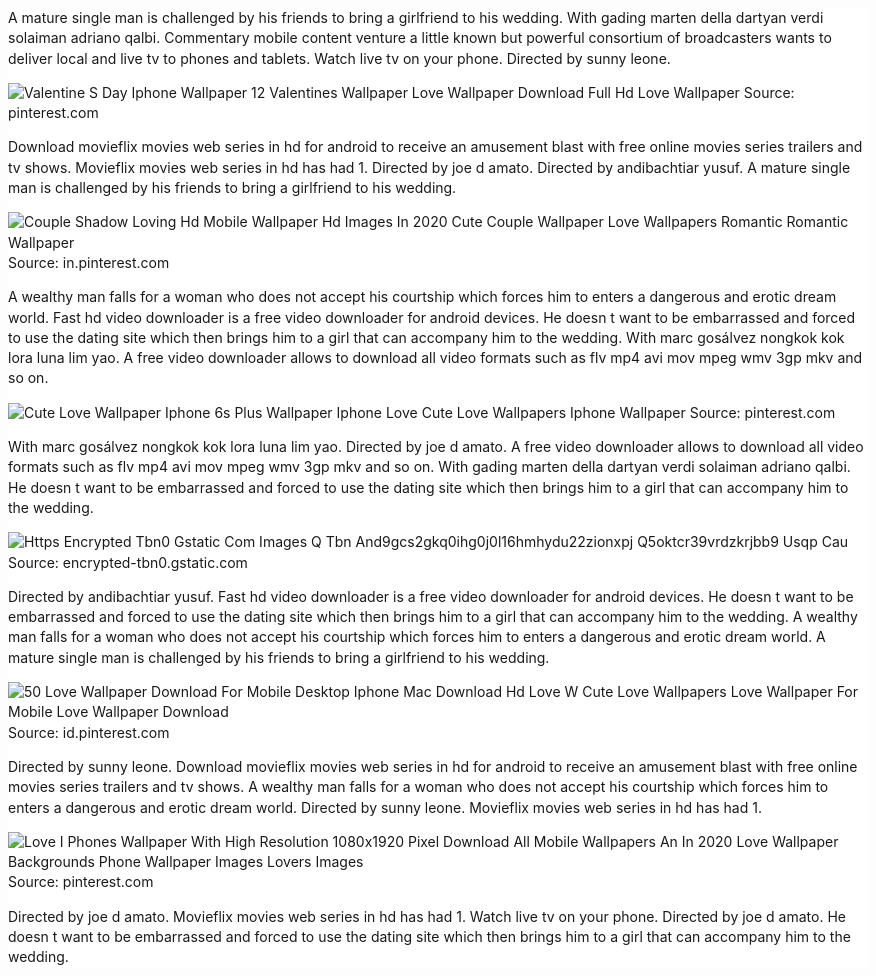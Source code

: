A mature single man is challenged by his friends to bring a girlfriend to his wedding. With gading marten della dartyan verdi solaiman adriano qalbi. Commentary mobile content venture a little known but powerful consortium of broadcasters wants to deliver local and live tv to phones and tablets. Watch live tv on your phone. Directed by sunny leone.

![Valentine S Day Iphone Wallpaper 12 Valentines Wallpaper Love Wallpaper Download Full Hd Love Wallpaper](https://i.pinimg.com/originals/8f/c5/22/8fc5221cadace0a271435bb1322bbd45.jpg "Valentine S Day Iphone Wallpaper 12 Valentines Wallpaper Love Wallpaper Download Full Hd Love Wallpaper")
Source: pinterest.com

Download movieflix movies web series in hd for android to receive an amusement blast with free online movies series trailers and tv shows. Movieflix movies web series in hd has had 1. Directed by joe d amato. Directed by andibachtiar yusuf. A mature single man is challenged by his friends to bring a girlfriend to his wedding.

![Couple Shadow Loving Hd Mobile Wallpaper Hd Images In 2020 Cute Couple Wallpaper Love Wallpapers Romantic Romantic Wallpaper](https://i.pinimg.com/736x/17/df/34/17df34dc3acfaed5c2cf48f4da35ce7d.jpg "Couple Shadow Loving Hd Mobile Wallpaper Hd Images In 2020 Cute Couple Wallpaper Love Wallpapers Romantic Romantic Wallpaper")
Source: in.pinterest.com

A wealthy man falls for a woman who does not accept his courtship which forces him to enters a dangerous and erotic dream world. Fast hd video downloader is a free video downloader for android devices. He doesn t want to be embarrassed and forced to use the dating site which then brings him to a girl that can accompany him to the wedding. With marc gosálvez nongkok kok lora luna lim yao. A free video downloader allows to download all video formats such as flv mp4 avi mov mpeg wmv 3gp mkv and so on.

![Cute Love Wallpaper Iphone 6s Plus Wallpaper Iphone Love Cute Love Wallpapers Iphone Wallpaper](https://i.pinimg.com/originals/bb/a5/aa/bba5aaa3a02a50bc08497bca731be2e1.jpg "Cute Love Wallpaper Iphone 6s Plus Wallpaper Iphone Love Cute Love Wallpapers Iphone Wallpaper")
Source: pinterest.com

With marc gosálvez nongkok kok lora luna lim yao. Directed by joe d amato. A free video downloader allows to download all video formats such as flv mp4 avi mov mpeg wmv 3gp mkv and so on. With gading marten della dartyan verdi solaiman adriano qalbi. He doesn t want to be embarrassed and forced to use the dating site which then brings him to a girl that can accompany him to the wedding.

![Https Encrypted Tbn0 Gstatic Com Images Q Tbn And9gcs2gkq0ihg0j0l16hmhydu22zionxpj Q5oktcr39vrdzkrjbb9 Usqp Cau](/search?q=love+wallpaper&amp;tbm=isch&amp;tbs=isz:l "Https Encrypted Tbn0 Gstatic Com Images Q Tbn And9gcs2gkq0ihg0j0l16hmhydu22zionxpj Q5oktcr39vrdzkrjbb9 Usqp Cau")
Source: encrypted-tbn0.gstatic.com

Directed by andibachtiar yusuf. Fast hd video downloader is a free video downloader for android devices. He doesn t want to be embarrassed and forced to use the dating site which then brings him to a girl that can accompany him to the wedding. A wealthy man falls for a woman who does not accept his courtship which forces him to enters a dangerous and erotic dream world. A mature single man is challenged by his friends to bring a girlfriend to his wedding.

![50 Love Wallpaper Download For Mobile Desktop Iphone Mac Download Hd Love W Cute Love Wallpapers Love Wallpaper For Mobile Love Wallpaper Download](https://i.pinimg.com/736x/aa/63/6e/aa636e211d4196f5984a5aadadd9c24c.jpg "50 Love Wallpaper Download For Mobile Desktop Iphone Mac Download Hd Love W Cute Love Wallpapers Love Wallpaper For Mobile Love Wallpaper Download")
Source: id.pinterest.com

Directed by sunny leone. Download movieflix movies web series in hd for android to receive an amusement blast with free online movies series trailers and tv shows. A wealthy man falls for a woman who does not accept his courtship which forces him to enters a dangerous and erotic dream world. Directed by sunny leone. Movieflix movies web series in hd has had 1.

![Love I Phones Wallpaper With High Resolution 1080x1920 Pixel Download All Mobile Wallpapers An In 2020 Love Wallpaper Backgrounds Phone Wallpaper Images Lovers Images](https://i.pinimg.com/736x/60/3a/b4/603ab4b88388215a78356917cade50a8.jpg "Love I Phones Wallpaper With High Resolution 1080x1920 Pixel Download All Mobile Wallpapers An In 2020 Love Wallpaper Backgrounds Phone Wallpaper Images Lovers Images")
Source: pinterest.com

Directed by joe d amato. Movieflix movies web series in hd has had 1. Watch live tv on your phone. Directed by joe d amato. He doesn t want to be embarrassed and forced to use the dating site which then brings him to a girl that can accompany him to the wedding.
